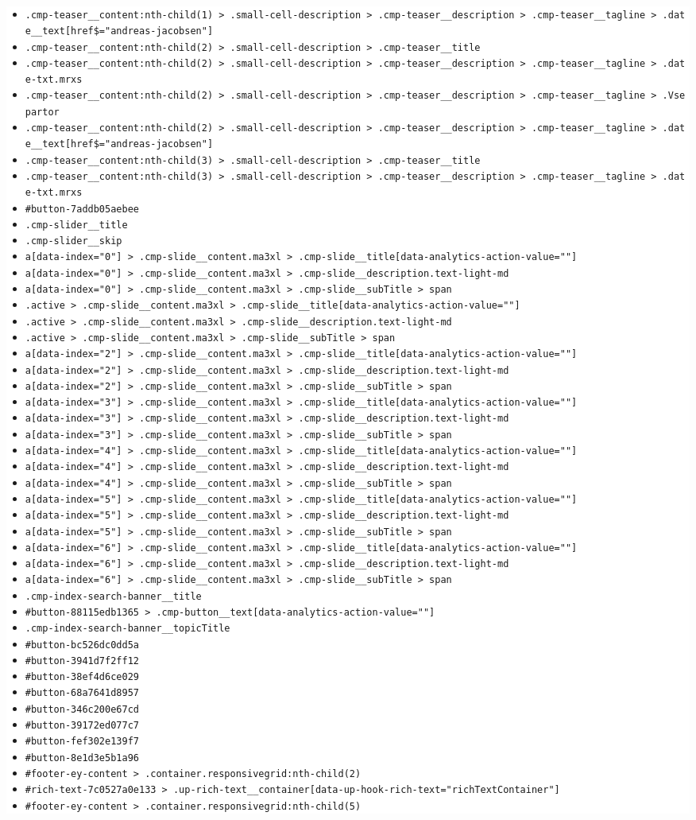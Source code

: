 - `.cmp-teaser__content:nth-child(1) > .small-cell-description > .cmp-teaser__description > .cmp-teaser__tagline > .date__text[href$="andreas-jacobsen"]`
- `.cmp-teaser__content:nth-child(2) > .small-cell-description > .cmp-teaser__title`
- `.cmp-teaser__content:nth-child(2) > .small-cell-description > .cmp-teaser__description > .cmp-teaser__tagline > .date-txt.mrxs`
- `.cmp-teaser__content:nth-child(2) > .small-cell-description > .cmp-teaser__description > .cmp-teaser__tagline > .Vsepartor`
- `.cmp-teaser__content:nth-child(2) > .small-cell-description > .cmp-teaser__description > .cmp-teaser__tagline > .date__text[href$="andreas-jacobsen"]`
- `.cmp-teaser__content:nth-child(3) > .small-cell-description > .cmp-teaser__title`
- `.cmp-teaser__content:nth-child(3) > .small-cell-description > .cmp-teaser__description > .cmp-teaser__tagline > .date-txt.mrxs`
- `#button-7addb05aebee`
- `.cmp-slider__title`
- `.cmp-slider__skip`
- `a[data-index="0"] > .cmp-slide__content.ma3xl > .cmp-slide__title[data-analytics-action-value=""]`
- `a[data-index="0"] > .cmp-slide__content.ma3xl > .cmp-slide__description.text-light-md`
- `a[data-index="0"] > .cmp-slide__content.ma3xl > .cmp-slide__subTitle > span`
- `.active > .cmp-slide__content.ma3xl > .cmp-slide__title[data-analytics-action-value=""]`
- `.active > .cmp-slide__content.ma3xl > .cmp-slide__description.text-light-md`
- `.active > .cmp-slide__content.ma3xl > .cmp-slide__subTitle > span`
- `a[data-index="2"] > .cmp-slide__content.ma3xl > .cmp-slide__title[data-analytics-action-value=""]`
- `a[data-index="2"] > .cmp-slide__content.ma3xl > .cmp-slide__description.text-light-md`
- `a[data-index="2"] > .cmp-slide__content.ma3xl > .cmp-slide__subTitle > span`
- `a[data-index="3"] > .cmp-slide__content.ma3xl > .cmp-slide__title[data-analytics-action-value=""]`
- `a[data-index="3"] > .cmp-slide__content.ma3xl > .cmp-slide__description.text-light-md`
- `a[data-index="3"] > .cmp-slide__content.ma3xl > .cmp-slide__subTitle > span`
- `a[data-index="4"] > .cmp-slide__content.ma3xl > .cmp-slide__title[data-analytics-action-value=""]`
- `a[data-index="4"] > .cmp-slide__content.ma3xl > .cmp-slide__description.text-light-md`
- `a[data-index="4"] > .cmp-slide__content.ma3xl > .cmp-slide__subTitle > span`
- `a[data-index="5"] > .cmp-slide__content.ma3xl > .cmp-slide__title[data-analytics-action-value=""]`
- `a[data-index="5"] > .cmp-slide__content.ma3xl > .cmp-slide__description.text-light-md`
- `a[data-index="5"] > .cmp-slide__content.ma3xl > .cmp-slide__subTitle > span`
- `a[data-index="6"] > .cmp-slide__content.ma3xl > .cmp-slide__title[data-analytics-action-value=""]`
- `a[data-index="6"] > .cmp-slide__content.ma3xl > .cmp-slide__description.text-light-md`
- `a[data-index="6"] > .cmp-slide__content.ma3xl > .cmp-slide__subTitle > span`
- `.cmp-index-search-banner__title`
- `#button-88115edb1365 > .cmp-button__text[data-analytics-action-value=""]`
- `.cmp-index-search-banner__topicTitle`
- `#button-bc526dc0dd5a`
- `#button-3941d7f2ff12`
- `#button-38ef4d6ce029`
- `#button-68a7641d8957`
- `#button-346c200e67cd`
- `#button-39172ed077c7`
- `#button-fef302e139f7`
- `#button-8e1d3e5b1a96`
- `#footer-ey-content > .container.responsivegrid:nth-child(2)`
- `#rich-text-7c0527a0e133 > .up-rich-text__container[data-up-hook-rich-text="richTextContainer"]`
- `#footer-ey-content > .container.responsivegrid:nth-child(5)`
